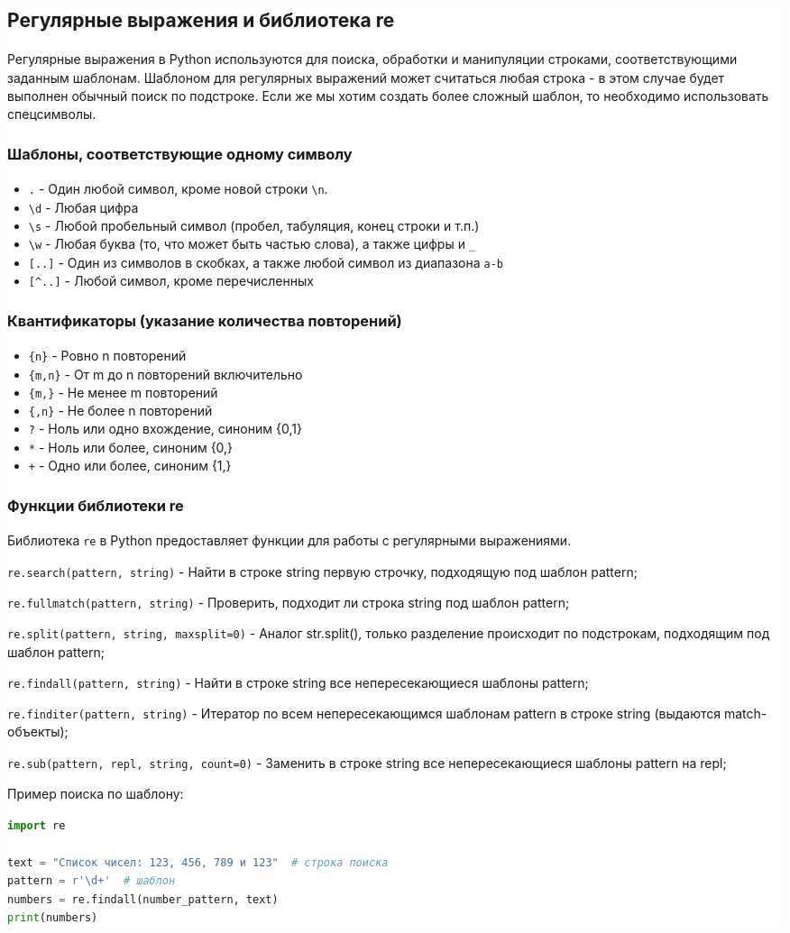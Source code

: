
## Регулярные выражения и библиотека re

Регулярные выражения в Python используются для поиска, обработки и манипуляции строками, соответствующими заданным шаблонам.
Шаблоном для регулярных выражений может считаться любая строка - в этом случае будет выполнен обычный поиск по подстроке. Если же мы хотим создать более сложный шаблон, то необходимо использовать спецсимволы.

### Шаблоны, соответствующие одному символу

- `.` - Один любой символ, кроме новой строки `\n`.
- `\d` - Любая цифра
- `\s` - Любой пробельный символ (пробел, табуляция, конец строки и т.п.)
- `\w` - Любая буква (то, что может быть частью слова), а также цифры и `_`
- `[..]` - Один из символов в скобках,
а также любой символ из диапазона `a-b`
- `[^..]` - Любой символ, кроме перечисленных

### Квантификаторы (указание количества повторений)

- `{n}` - Ровно n повторений
- `{m,n}` - От m до n повторений включительно
- `{m,}` - Не менее m повторений
- `{,n}` - 	Не более n повторений
- `?` - Ноль или одно вхождение, синоним {0,1}
- `*` - Ноль или более, синоним {0,}
- `+` - Одно или более, синоним {1,}

### Функции библиотеки re

Библиотека `re` в Python предоставляет функции для работы с регулярными выражениями.

`re.search(pattern, string)` - Найти в строке string первую строчку, подходящую под шаблон pattern;

`re.fullmatch(pattern, string)` - Проверить, подходит ли строка string под шаблон pattern;

`re.split(pattern, string, maxsplit=0)` - Аналог str.split(), только разделение происходит по подстрокам, подходящим под шаблон pattern;

`re.findall(pattern, string)` - Найти в строке string все непересекающиеся шаблоны pattern;

`re.finditer(pattern, string)` - Итератор по всем непересекающимся шаблонам pattern в строке string (выдаются match-объекты);

`re.sub(pattern, repl, string, count=0)` - Заменить в строке string все непересекающиеся шаблоны pattern на repl;

Пример поиска по шаблону:

```py
import re

text = "Список чисел: 123, 456, 789 и 123"  # строка поиска
pattern = r'\d+'  # шаблон
numbers = re.findall(number_pattern, text)
print(numbers)
```
